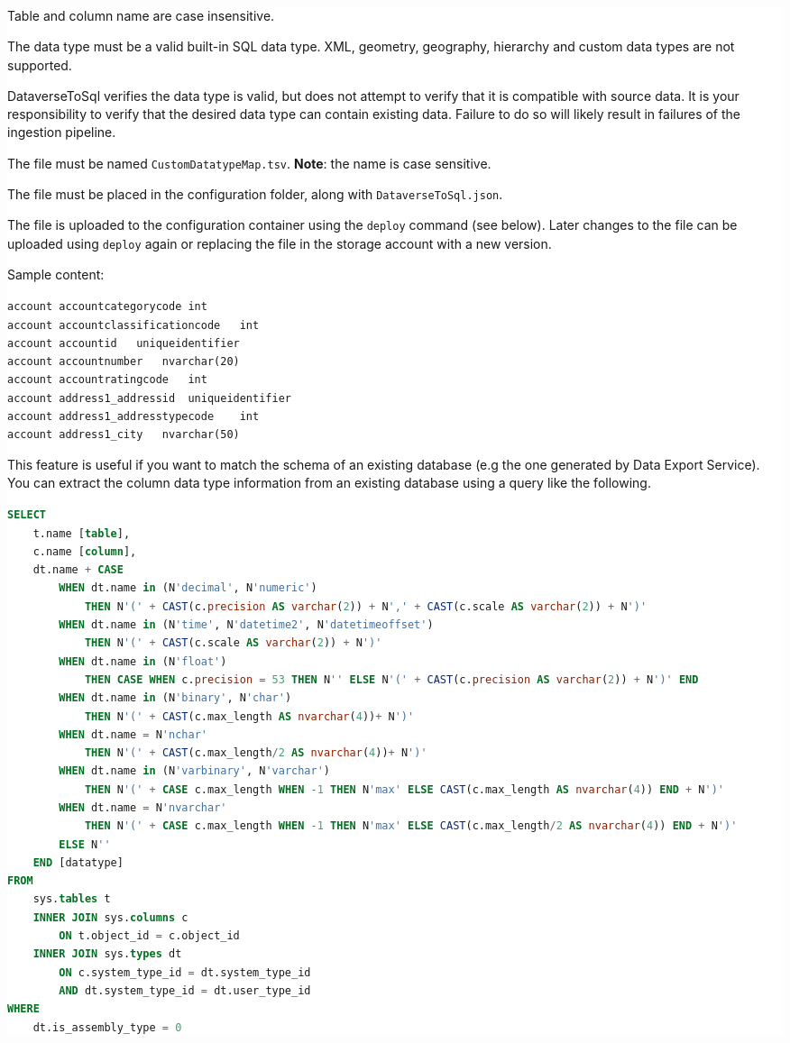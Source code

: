 Table and column name are case insensitive.

The data type must be a valid built-in SQL data type. XML, geometry, geography, hierarchy and custom data types are not supported.

DataverseToSql verifies the data type is valid, but does not attempt to verify that it is compatible with source data. It is your responsibility to verify that the desired data type can contain existing data. Failure to do so will likely result in failures of the ingestion pipeline.

The file must be named `CustomDatatypeMap.tsv`. **Note**: the name is case sensitive.

The file must be placed in the configuration folder, along with `DataverseToSql.json`.

The file is uploaded to the configuration container using the `deploy` command (see below). Later changes to the file can be uploaded using `deploy` again or replacing the file in the storage account with a new version.

Sample content:

```tsv
account	accountcategorycode	int
account	accountclassificationcode	int
account	accountid	uniqueidentifier
account	accountnumber	nvarchar(20)
account	accountratingcode	int
account	address1_addressid	uniqueidentifier
account	address1_addresstypecode	int
account	address1_city	nvarchar(50)
```

This feature is useful if you want to match the schema of an existing database (e.g the one generated by Data Export Service).
You can extract the column data type information from an existing database using a query like the following.

```sql
SELECT
    t.name [table],
    c.name [column],
    dt.name + CASE 
        WHEN dt.name in (N'decimal', N'numeric') 
            THEN N'(' + CAST(c.precision AS varchar(2)) + N',' + CAST(c.scale AS varchar(2)) + N')'
        WHEN dt.name in (N'time', N'datetime2', N'datetimeoffset') 
            THEN N'(' + CAST(c.scale AS varchar(2)) + N')'
        WHEN dt.name in (N'float')
            THEN CASE WHEN c.precision = 53 THEN N'' ELSE N'(' + CAST(c.precision AS varchar(2)) + N')' END
        WHEN dt.name in (N'binary', N'char')
            THEN N'(' + CAST(c.max_length AS nvarchar(4))+ N')'
        WHEN dt.name = N'nchar'
            THEN N'(' + CAST(c.max_length/2 AS nvarchar(4))+ N')'
        WHEN dt.name in (N'varbinary', N'varchar')
            THEN N'(' + CASE c.max_length WHEN -1 THEN N'max' ELSE CAST(c.max_length AS nvarchar(4)) END + N')'
        WHEN dt.name = N'nvarchar'
            THEN N'(' + CASE c.max_length WHEN -1 THEN N'max' ELSE CAST(c.max_length/2 AS nvarchar(4)) END + N')'
        ELSE N''
    END [datatype]
FROM
    sys.tables t
    INNER JOIN sys.columns c
        ON t.object_id = c.object_id
    INNER JOIN sys.types dt
        ON c.system_type_id = dt.system_type_id
        AND dt.system_type_id = dt.user_type_id
WHERE
    dt.is_assembly_type = 0
```